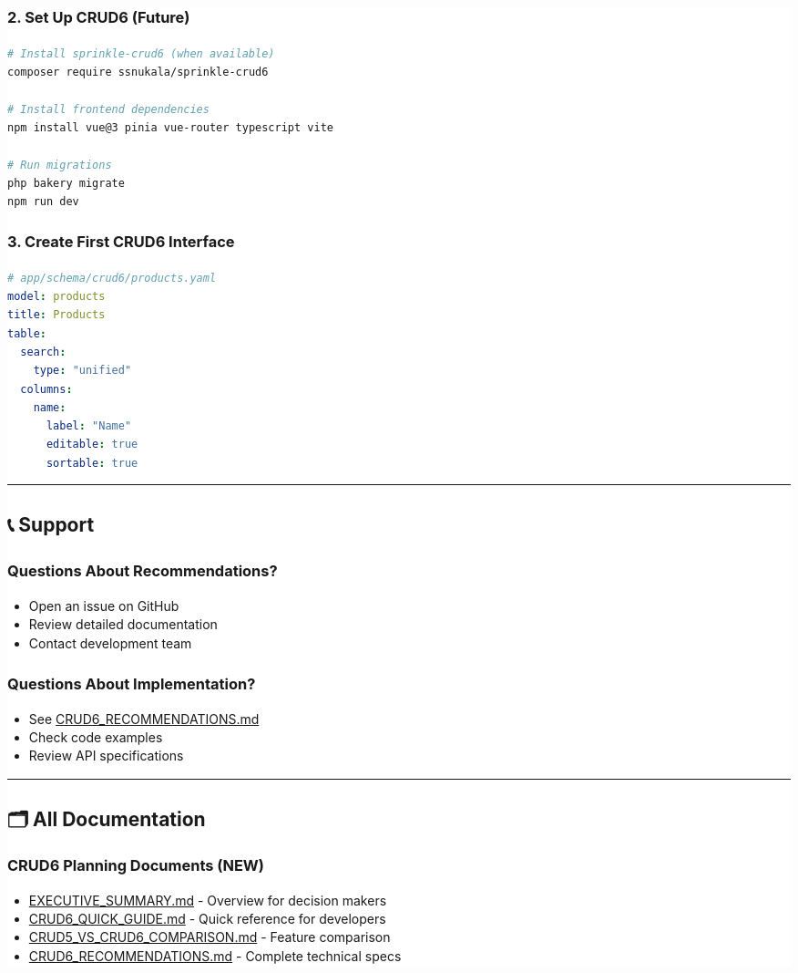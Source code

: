 ### 2. Set Up CRUD6 (Future)
```bash
# Install sprinkle-crud6 (when available)
composer require ssnukala/sprinkle-crud6

# Install frontend dependencies
npm install vue@3 pinia vue-router typescript vite

# Run migrations
php bakery migrate
npm run dev
```

### 3. Create First CRUD6 Interface
```yaml
# app/schema/crud6/products.yaml
model: products
title: Products
table:
  search:
    type: "unified"
  columns:
    name:
      label: "Name"
      editable: true
      sortable: true
```

---

## 📞 Support

### Questions About Recommendations?
- Open an issue on GitHub
- Review detailed documentation
- Contact development team

### Questions About Implementation?
- See [CRUD6_RECOMMENDATIONS.md](./CRUD6_RECOMMENDATIONS.md)
- Check code examples
- Review API specifications

---

## 🗂️ All Documentation

### CRUD6 Planning Documents (NEW)
- [EXECUTIVE_SUMMARY.md](./EXECUTIVE_SUMMARY.md) - Overview for decision makers
- [CRUD6_QUICK_GUIDE.md](./CRUD6_QUICK_GUIDE.md) - Quick reference for developers
- [CRUD5_VS_CRUD6_COMPARISON.md](./CRUD5_VS_CRUD6_COMPARISON.md) - Feature comparison
- [CRUD6_RECOMMENDATIONS.md](./CRUD6_RECOMMENDATIONS.md) - Complete technical specs
